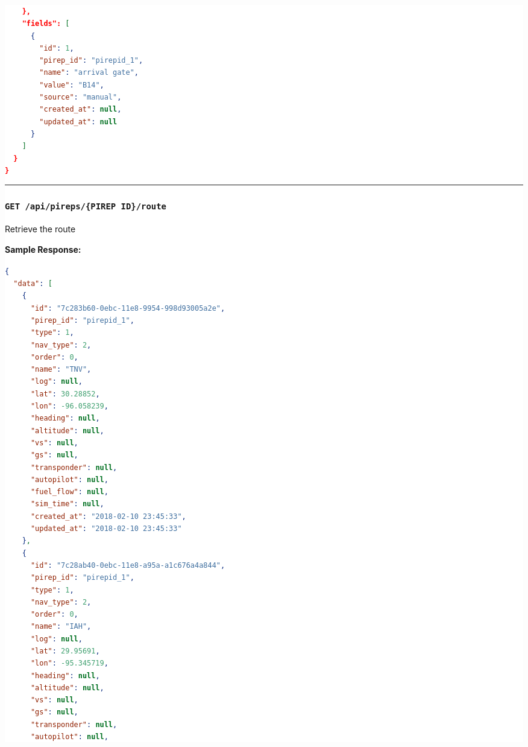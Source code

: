 ```json
    },
    "fields": [
      {
        "id": 1,
        "pirep_id": "pirepid_1",
        "name": "arrival gate",
        "value": "B14",
        "source": "manual",
        "created_at": null,
        "updated_at": null
      }
    ]
  }
}
```

---

### `GET /api/pireps/{PIREP ID}/route`

Retrieve the route

**Sample Response:**

```json
{
  "data": [
    {
      "id": "7c283b60-0ebc-11e8-9954-998d93005a2e",
      "pirep_id": "pirepid_1",
      "type": 1,
      "nav_type": 2,
      "order": 0,
      "name": "TNV",
      "log": null,
      "lat": 30.28852,
      "lon": -96.058239,
      "heading": null,
      "altitude": null,
      "vs": null,
      "gs": null,
      "transponder": null,
      "autopilot": null,
      "fuel_flow": null,
      "sim_time": null,
      "created_at": "2018-02-10 23:45:33",
      "updated_at": "2018-02-10 23:45:33"
    },
    {
      "id": "7c28ab40-0ebc-11e8-a95a-a1c676a4a844",
      "pirep_id": "pirepid_1",
      "type": 1,
      "nav_type": 2,
      "order": 0,
      "name": "IAH",
      "log": null,
      "lat": 29.95691,
      "lon": -95.345719,
      "heading": null,
      "altitude": null,
      "vs": null,
      "gs": null,
      "transponder": null,
      "autopilot": null,
```